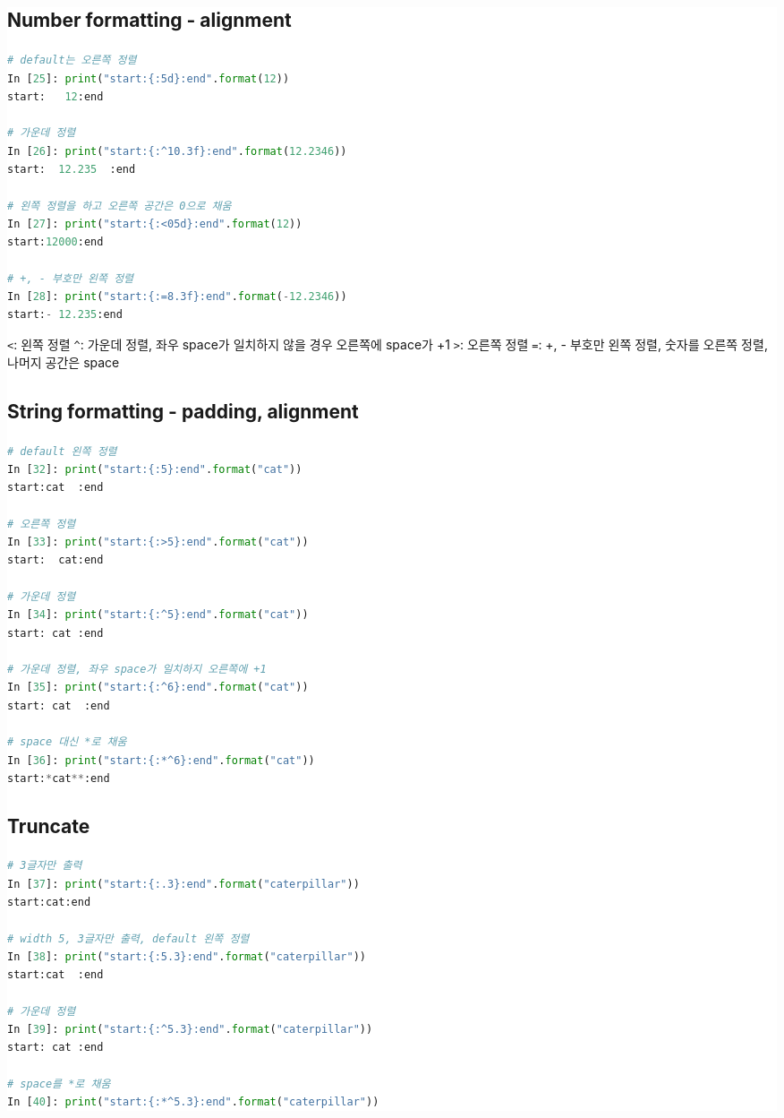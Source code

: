 ## Number formatting - alignment
```py
# default는 오른쪽 정렬
In [25]: print("start:{:5d}:end".format(12))
start:   12:end

# 가운데 정렬
In [26]: print("start:{:^10.3f}:end".format(12.2346))
start:  12.235  :end

# 왼쪽 정렬을 하고 오른쪽 공간은 0으로 채움
In [27]: print("start:{:<05d}:end".format(12))
start:12000:end

# +, - 부호만 왼쪽 정렬
In [28]: print("start:{:=8.3f}:end".format(-12.2346))
start:- 12.235:end
```
`<`: 왼쪽 정렬
`^`: 가운데 정렬, 좌우 space가 일치하지 않을 경우 오른쪽에 space가 +1
`>`: 오른쪽 정렬
`=`: +, - 부호만 왼쪽 정렬, 숫자를 오른쪽 정렬, 나머지 공간은 space

## String formatting - padding, alignment
```py
# default 왼쪽 정렬
In [32]: print("start:{:5}:end".format("cat"))
start:cat  :end

# 오른쪽 정렬
In [33]: print("start:{:>5}:end".format("cat"))
start:  cat:end

# 가운데 정렬
In [34]: print("start:{:^5}:end".format("cat"))
start: cat :end

# 가운데 정렬, 좌우 space가 일치하지 오른쪽에 +1 
In [35]: print("start:{:^6}:end".format("cat"))
start: cat  :end

# space 대신 *로 채움
In [36]: print("start:{:*^6}:end".format("cat"))
start:*cat**:end
```

## Truncate
```py
# 3글자만 출력
In [37]: print("start:{:.3}:end".format("caterpillar"))
start:cat:end

# width 5, 3글자만 출력, default 왼쪽 정렬
In [38]: print("start:{:5.3}:end".format("caterpillar"))
start:cat  :end

# 가운데 정렬
In [39]: print("start:{:^5.3}:end".format("caterpillar"))
start: cat :end

# space를 *로 채움
In [40]: print("start:{:*^5.3}:end".format("caterpillar"))
```